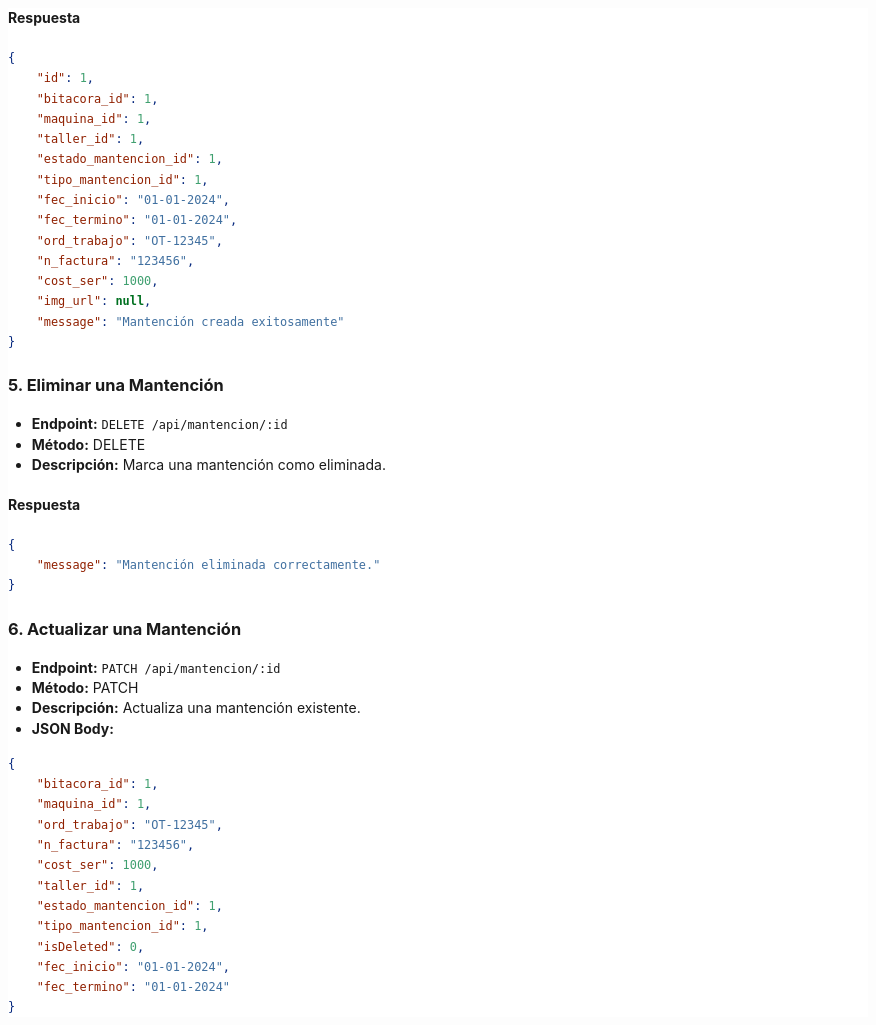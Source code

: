 #### Respuesta
```json
{
    "id": 1,
    "bitacora_id": 1,
    "maquina_id": 1,
    "taller_id": 1,
    "estado_mantencion_id": 1,
    "tipo_mantencion_id": 1,
    "fec_inicio": "01-01-2024",
    "fec_termino": "01-01-2024",
    "ord_trabajo": "OT-12345",
    "n_factura": "123456",
    "cost_ser": 1000,
    "img_url": null,
    "message": "Mantención creada exitosamente"
}
```

### 5. Eliminar una Mantención
- **Endpoint:** `DELETE /api/mantencion/:id`
- **Método:** DELETE
- **Descripción:** Marca una mantención como eliminada.

#### Respuesta
```json
{
    "message": "Mantención eliminada correctamente."
}
```

### 6. Actualizar una Mantención
- **Endpoint:** `PATCH /api/mantencion/:id`
- **Método:** PATCH
- **Descripción:** Actualiza una mantención existente.
- **JSON Body:**
```json
{
    "bitacora_id": 1,
    "maquina_id": 1,
    "ord_trabajo": "OT-12345",
    "n_factura": "123456",
    "cost_ser": 1000,
    "taller_id": 1,
    "estado_mantencion_id": 1,
    "tipo_mantencion_id": 1,
    "isDeleted": 0,
    "fec_inicio": "01-01-2024",
    "fec_termino": "01-01-2024"
}
```
